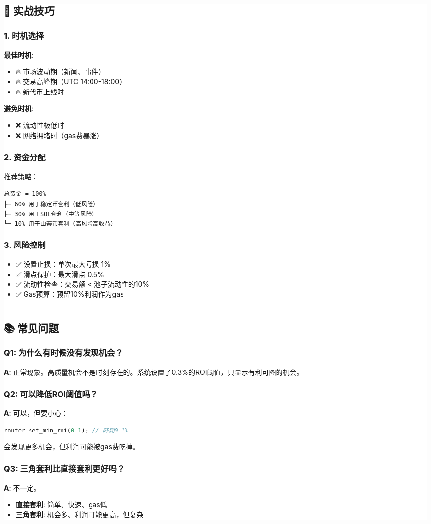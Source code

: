 
## 🎯 实战技巧

### 1. 时机选择

**最佳时机**:
- 🔥 市场波动期（新闻、事件）
- 🔥 交易高峰期（UTC 14:00-18:00）
- 🔥 新代币上线时

**避免时机**:
- ❌ 流动性极低时
- ❌ 网络拥堵时（gas费暴涨）

### 2. 资金分配

推荐策略：
```
总资金 = 100%
├─ 60% 用于稳定币套利（低风险）
├─ 30% 用于SOL套利（中等风险）
└─ 10% 用于山寨币套利（高风险高收益）
```

### 3. 风险控制

- ✅ 设置止损：单次最大亏损 1%
- ✅ 滑点保护：最大滑点 0.5%
- ✅ 流动性检查：交易额 < 池子流动性的10%
- ✅ Gas预算：预留10%利润作为gas

---

## 📚 常见问题

### Q1: 为什么有时候没有发现机会？

**A**: 正常现象。高质量机会不是时刻存在的。系统设置了0.3%的ROI阈值，只显示有利可图的机会。

### Q2: 可以降低ROI阈值吗？

**A**: 可以，但要小心：
```rust
router.set_min_roi(0.1); // 降到0.1%
```
会发现更多机会，但利润可能被gas费吃掉。

### Q3: 三角套利比直接套利更好吗？

**A**: 不一定。
- **直接套利**: 简单、快速、gas低
- **三角套利**: 机会多、利润可能更高，但复杂
